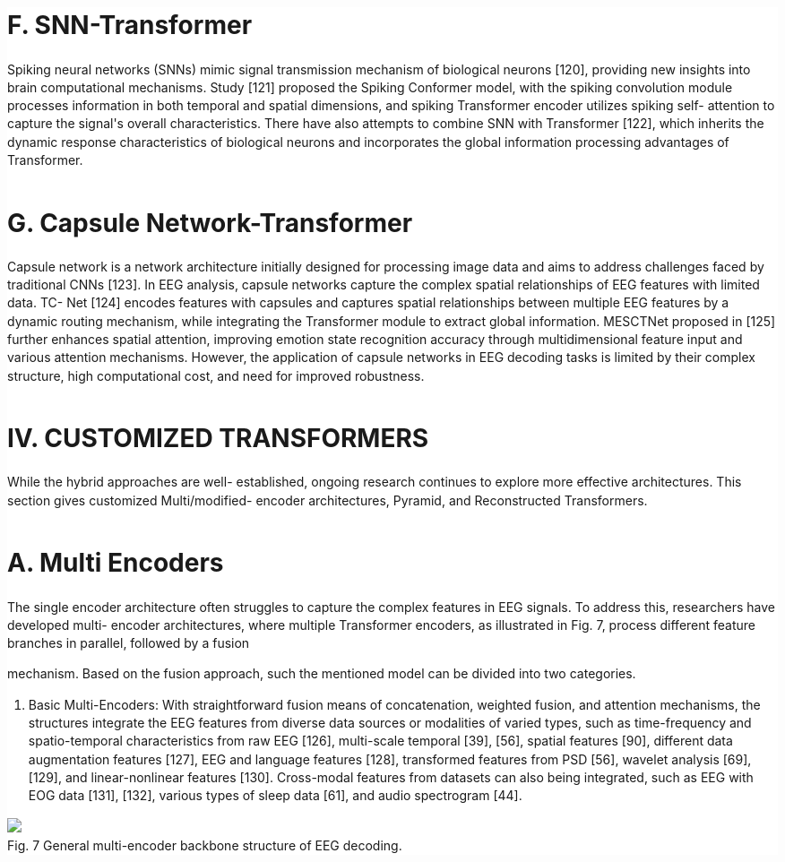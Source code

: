# F. SNN-Transformer

Spiking neural networks (SNNs) mimic signal transmission mechanism of biological neurons [120], providing new insights into brain computational mechanisms. Study [121] proposed the Spiking Conformer model, with the spiking convolution module processes information in both temporal and spatial dimensions, and spiking Transformer encoder utilizes spiking self- attention to capture the signal's overall characteristics. There have also attempts to combine SNN with Transformer [122], which inherits the dynamic response characteristics of biological neurons and incorporates the global information processing advantages of Transformer.

# G. Capsule Network-Transformer

Capsule network is a network architecture initially designed for processing image data and aims to address challenges faced by traditional CNNs [123]. In EEG analysis, capsule networks capture the complex spatial relationships of EEG features with limited data. TC- Net [124] encodes features with capsules and captures spatial relationships between multiple EEG features by a dynamic routing mechanism, while integrating the Transformer module to extract global information. MESCTNet proposed in [125] further enhances spatial attention, improving emotion state recognition accuracy through multidimensional feature input and various attention mechanisms. However, the application of capsule networks in EEG decoding tasks is limited by their complex structure, high computational cost, and need for improved robustness.

# IV. CUSTOMIZED TRANSFORMERS

While the hybrid approaches are well- established, ongoing research continues to explore more effective architectures. This section gives customized Multi/modified- encoder architectures, Pyramid, and Reconstructed Transformers.

# A. Multi Encoders

The single encoder architecture often struggles to capture the complex features in EEG signals. To address this, researchers have developed multi- encoder architectures, where multiple Transformer encoders, as illustrated in Fig. 7, process different feature branches in parallel, followed by a fusion

mechanism. Based on the fusion approach, such the mentioned model can be divided into two categories.

1) Basic Multi-Encoders: With straightforward fusion means of concatenation, weighted fusion, and attention mechanisms, the structures integrate the EEG features from diverse data sources or modalities of varied types, such as time-frequency and spatio-temporal characteristics from raw EEG [126], multi-scale temporal [39], [56], spatial features [90], different data augmentation features [127], EEG and language features [128], transformed features from PSD [56], wavelet analysis [69], [129], and linear-nonlinear features [130]. Cross-modal features from datasets can also being integrated, such as EEG with EOG data [131], [132], various types of sleep data [61], and audio spectrogram [44].

![](https://cdn-mineru.openxlab.org.cn/extract/543ef323-37a1-4297-87b2-841ffa5ec812/47601508ee2e22e944004296674a9ba70f68f49f7c883350e10098d3492c13e4.jpg)  
Fig. 7 General multi-encoder backbone structure of EEG decoding.
